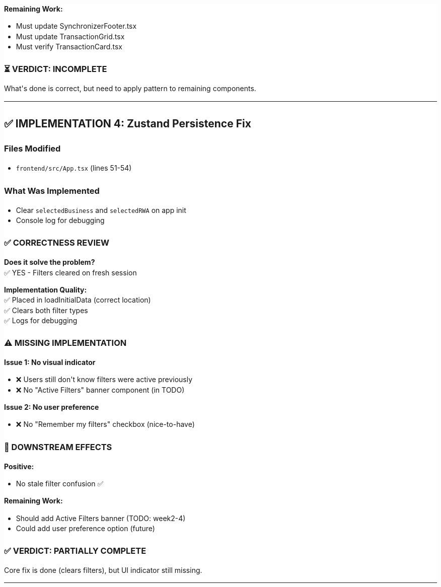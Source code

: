 **Remaining Work:**
- Must update SynchronizerFooter.tsx
- Must update TransactionGrid.tsx
- Must verify TransactionCard.tsx

### ⏳ VERDICT: **INCOMPLETE**
What's done is correct, but need to apply pattern to remaining components.

---

## ✅ IMPLEMENTATION 4: Zustand Persistence Fix

### Files Modified
- `frontend/src/App.tsx` (lines 51-54)

### What Was Implemented
- Clear `selectedBusiness` and `selectedRWA` on app init
- Console log for debugging

### ✅ CORRECTNESS REVIEW

**Does it solve the problem?**  
✅ YES - Filters cleared on fresh session

**Implementation Quality:**  
✅ Placed in loadInitialData (correct location)  
✅ Clears both filter types  
✅ Logs for debugging  

### ⚠️ MISSING IMPLEMENTATION

**Issue 1: No visual indicator**  
- ❌ Users still don't know filters were active previously
- ❌ No "Active Filters" banner component (in TODO)

**Issue 2: No user preference**  
- ❌ No "Remember my filters" checkbox (nice-to-have)

### 🎯 DOWNSTREAM EFFECTS

**Positive:**
- No stale filter confusion ✅

**Remaining Work:**
- Should add Active Filters banner (TODO: week2-4)
- Could add user preference option (future)

### ✅ VERDICT: **PARTIALLY COMPLETE**
Core fix is done (clears filters), but UI indicator still missing.

---
